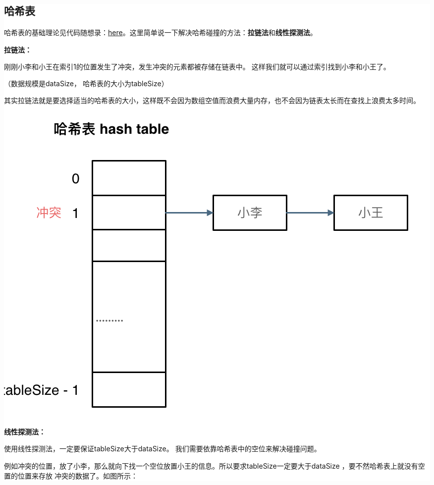## 哈希表

哈希表的基础理论见代码随想录：[here](https://www.programmercarl.com/%E5%93%88%E5%B8%8C%E8%A1%A8%E7%90%86%E8%AE%BA%E5%9F%BA%E7%A1%80.html#%E5%93%88%E5%B8%8C%E5%87%BD%E6%95%B0)。这里简单说一下解决哈希碰撞的方法：**拉链法**和**线性探测法**。

**拉链法：**

刚刚小李和小王在索引1的位置发生了冲突，发生冲突的元素都被存储在链表中。 这样我们就可以通过索引找到小李和小王了。

（数据规模是dataSize， 哈希表的大小为tableSize）

其实拉链法就是要选择适当的哈希表的大小，这样既不会因为数组空值而浪费大量内存，也不会因为链表太长而在查找上浪费太多时间。

![哈希表4](learning_leecode.assets/20210104235015226.png)

**线性探测法：**

使用线性探测法，一定要保证tableSize大于dataSize。 我们需要依靠哈希表中的空位来解决碰撞问题。

例如冲突的位置，放了小李，那么就向下找一个空位放置小王的信息。所以要求tableSize一定要大于dataSize ，要不然哈希表上就没有空置的位置来存放 冲突的数据了。如图所示：

